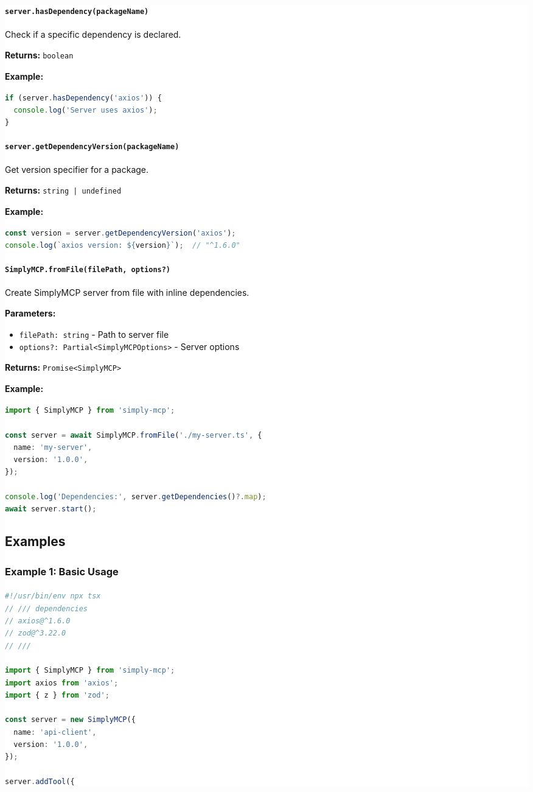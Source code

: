 #### `server.hasDependency(packageName)`

Check if a specific dependency is declared.

**Returns:** `boolean`

**Example:**
```typescript
if (server.hasDependency('axios')) {
  console.log('Server uses axios');
}
```

#### `server.getDependencyVersion(packageName)`

Get version specifier for a package.

**Returns:** `string | undefined`

**Example:**
```typescript
const version = server.getDependencyVersion('axios');
console.log(`axios version: ${version}`);  // "^1.6.0"
```

#### `SimplyMCP.fromFile(filePath, options?)`

Create SimplyMCP server from file with inline dependencies.

**Parameters:**
- `filePath: string` - Path to server file
- `options?: Partial<SimplyMCPOptions>` - Server options

**Returns:** `Promise<SimplyMCP>`

**Example:**
```typescript
import { SimplyMCP } from 'simply-mcp';

const server = await SimplyMCP.fromFile('./my-server.ts', {
  name: 'my-server',
  version: '1.0.0',
});

console.log('Dependencies:', server.getDependencies()?.map);
await server.start();
```

## Examples

### Example 1: Basic Usage

```typescript
#!/usr/bin/env npx tsx
// /// dependencies
// axios@^1.6.0
// zod@^3.22.0
// ///

import { SimplyMCP } from 'simply-mcp';
import axios from 'axios';
import { z } from 'zod';

const server = new SimplyMCP({
  name: 'api-client',
  version: '1.0.0',
});

server.addTool({
```